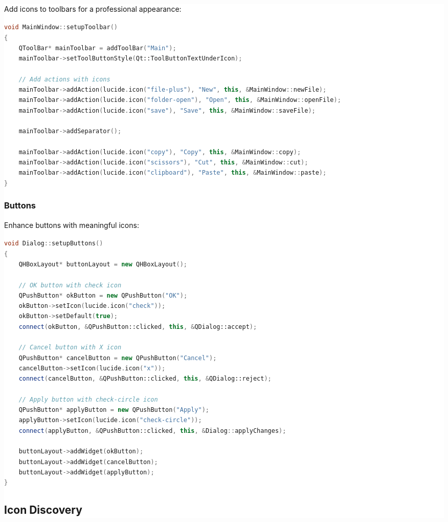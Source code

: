 Add icons to toolbars for a professional appearance:

```cpp
void MainWindow::setupToolbar()
{
    QToolBar* mainToolbar = addToolBar("Main");
    mainToolbar->setToolButtonStyle(Qt::ToolButtonTextUnderIcon);
    
    // Add actions with icons
    mainToolbar->addAction(lucide.icon("file-plus"), "New", this, &MainWindow::newFile);
    mainToolbar->addAction(lucide.icon("folder-open"), "Open", this, &MainWindow::openFile);
    mainToolbar->addAction(lucide.icon("save"), "Save", this, &MainWindow::saveFile);
    
    mainToolbar->addSeparator();
    
    mainToolbar->addAction(lucide.icon("copy"), "Copy", this, &MainWindow::copy);
    mainToolbar->addAction(lucide.icon("scissors"), "Cut", this, &MainWindow::cut);
    mainToolbar->addAction(lucide.icon("clipboard"), "Paste", this, &MainWindow::paste);
}
```

### Buttons

Enhance buttons with meaningful icons:

```cpp
void Dialog::setupButtons()
{
    QHBoxLayout* buttonLayout = new QHBoxLayout();
    
    // OK button with check icon
    QPushButton* okButton = new QPushButton("OK");
    okButton->setIcon(lucide.icon("check"));
    okButton->setDefault(true);
    connect(okButton, &QPushButton::clicked, this, &QDialog::accept);
    
    // Cancel button with X icon
    QPushButton* cancelButton = new QPushButton("Cancel");
    cancelButton->setIcon(lucide.icon("x"));
    connect(cancelButton, &QPushButton::clicked, this, &QDialog::reject);
    
    // Apply button with check-circle icon
    QPushButton* applyButton = new QPushButton("Apply");
    applyButton->setIcon(lucide.icon("check-circle"));
    connect(applyButton, &QPushButton::clicked, this, &Dialog::applyChanges);
    
    buttonLayout->addWidget(okButton);
    buttonLayout->addWidget(cancelButton);
    buttonLayout->addWidget(applyButton);
}
```

## Icon Discovery
